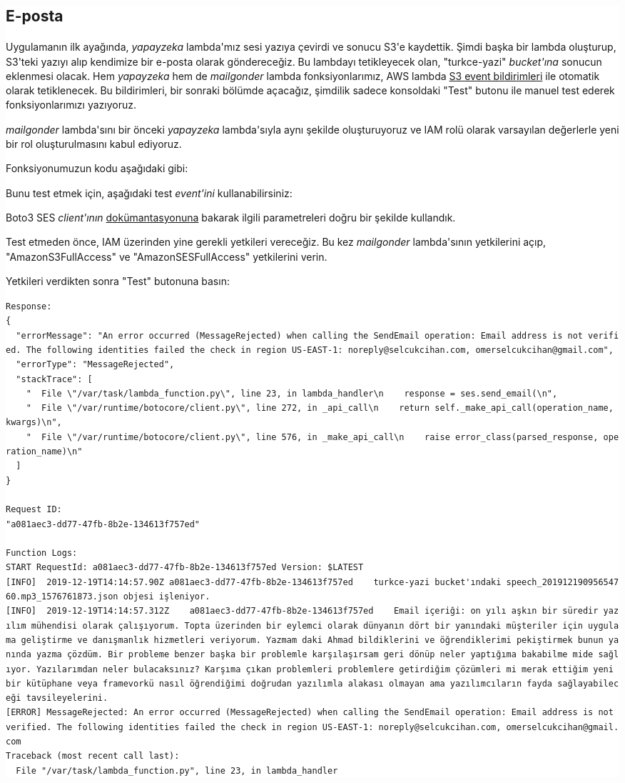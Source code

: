 ## E-posta

Uygulamanın ilk ayağında, *yapayzeka* lambda'mız sesi yazıya çevirdi ve sonucu S3'e kaydettik.
Şimdi başka bir lambda oluşturup, S3'teki yazıyı alıp kendimize bir e-posta olarak göndereceğiz.
Bu lambdayı tetikleyecek olan, "turkce-yazi" *bucket'ına* sonucun eklenmesi olacak.
Hem *yapayzeka* hem de *mailgonder* lambda fonksiyonlarımız, AWS lambda [S3 event bildirimleri](https://docs.aws.amazon.com/lambda/latest/dg/with-s3.html) ile otomatik olarak tetiklenecek.
Bu bildirimleri, bir sonraki bölümde açacağız, şimdilik sadece konsoldaki "Test" butonu ile manuel test ederek fonksiyonlarımızı yazıyoruz.

*mailgonder* lambda'sını bir önceki *yapayzeka* lambda'sıyla aynı şekilde oluşturuyoruz ve IAM rolü olarak varsayılan değerlerle yeni bir rol oluşturulmasını kabul ediyoruz.

Fonksiyonumuzun kodu aşağıdaki gibi:
<script src="https://gist.github.com/selcukcihan/340d6a90dd53b227fd96e7e2c465a861.js"></script>

Bunu test etmek için, aşağıdaki test *event'ini* kullanabilirsiniz:
<script src="https://gist.github.com/selcukcihan/f3380bd290227da32deed7f7e2b8ec81.js"></script>

Boto3 SES *client'ının* [dokümantasyonuna](https://boto3.amazonaws.com/v1/documentation/api/latest/reference/services/ses.html#SES.Client.send_email) bakarak ilgili parametreleri doğru bir şekilde kullandık.

Test etmeden önce, IAM üzerinden yine gerekli yetkileri vereceğiz.
Bu kez *mailgonder* lambda'sının yetkilerini açıp, "AmazonS3FullAccess" ve "AmazonSESFullAccess" yetkilerini verin.

Yetkileri verdikten sonra "Test" butonuna basın:

```
Response:
{
  "errorMessage": "An error occurred (MessageRejected) when calling the SendEmail operation: Email address is not verified. The following identities failed the check in region US-EAST-1: noreply@selcukcihan.com, omerselcukcihan@gmail.com",
  "errorType": "MessageRejected",
  "stackTrace": [
    "  File \"/var/task/lambda_function.py\", line 23, in lambda_handler\n    response = ses.send_email(\n",
    "  File \"/var/runtime/botocore/client.py\", line 272, in _api_call\n    return self._make_api_call(operation_name, kwargs)\n",
    "  File \"/var/runtime/botocore/client.py\", line 576, in _make_api_call\n    raise error_class(parsed_response, operation_name)\n"
  ]
}

Request ID:
"a081aec3-dd77-47fb-8b2e-134613f757ed"

Function Logs:
START RequestId: a081aec3-dd77-47fb-8b2e-134613f757ed Version: $LATEST
[INFO]  2019-12-19T14:14:57.90Z a081aec3-dd77-47fb-8b2e-134613f757ed    turkce-yazi bucket'ındaki speech_20191219095654760.mp3_1576761873.json objesi işleniyor.
[INFO]  2019-12-19T14:14:57.312Z    a081aec3-dd77-47fb-8b2e-134613f757ed    Email içeriği: on yılı aşkın bir süredir yazılım mühendisi olarak çalışıyorum. Topta üzerinden bir eylemci olarak dünyanın dört bir yanındaki müşteriler için uygulama geliştirme ve danışmanlık hizmetleri veriyorum. Yazmam daki Ahmad bildiklerini ve öğrendiklerimi pekiştirmek bunun yanında yazma çözdüm. Bir probleme benzer başka bir problemle karşılaşırsam geri dönüp neler yaptığıma bakabilme mide sağlıyor. Yazılarımdan neler bulacaksınız? Karşıma çıkan problemleri problemlere getirdiğim çözümleri mi merak ettiğim yeni bir kütüphane veya framevorkü nasıl öğrendiğimi doğrudan yazılımla alakası olmayan ama yazılımcıların fayda sağlayabileceği tavsileyelerini.
[ERROR] MessageRejected: An error occurred (MessageRejected) when calling the SendEmail operation: Email address is not verified. The following identities failed the check in region US-EAST-1: noreply@selcukcihan.com, omerselcukcihan@gmail.com
Traceback (most recent call last):
  File "/var/task/lambda_function.py", line 23, in lambda_handler
```

[1]: /img/aws-lambda-ornek/create_function.png
[2]: /img/aws-lambda-ornek/create_function_more.png
[3]: /img/aws-lambda-ornek/yapayzeka_test_lambda.png
[4]: /img/aws-lambda-ornek/yapayzeka_test_lambda_event.png
[5]: /img/aws-lambda-ornek/s3_buckets.png
[6]: /img/aws-lambda-ornek/transcribe_jobs.png
[7]: /img/aws-lambda-ornek/turkce_yazi_s3.png
[8]: /img/aws-lambda-ornek/yapayzeka_lambda_yetki.png
[9]: /img/aws-lambda-ornek/ses_verify.png
[10]: /img/aws-lambda-ornek/ses_email.png
[11]: /img/aws-lambda-ornek/yapayzeka_bildirim.png
[12]: /img/aws-lambda-ornek/cloudwatch.png